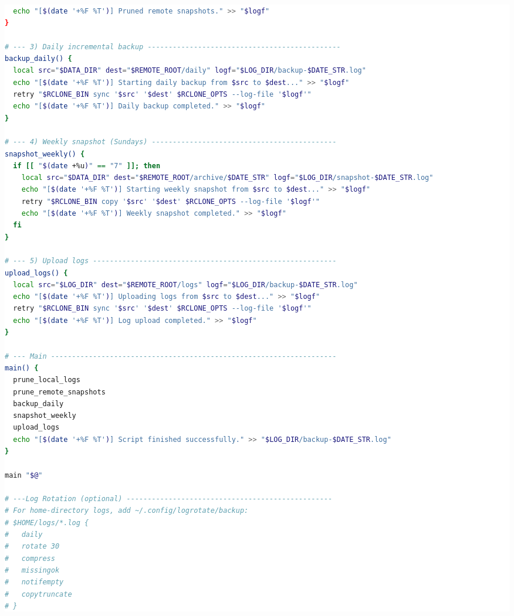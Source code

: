 ```bash
  echo "[$(date '+%F %T')] Pruned remote snapshots." >> "$logf"
}

# --- 3) Daily incremental backup ----------------------------------------------
backup_daily() {
  local src="$DATA_DIR" dest="$REMOTE_ROOT/daily" logf="$LOG_DIR/backup-$DATE_STR.log"
  echo "[$(date '+%F %T')] Starting daily backup from $src to $dest..." >> "$logf"
  retry "$RCLONE_BIN sync '$src' '$dest' $RCLONE_OPTS --log-file '$logf'"
  echo "[$(date '+%F %T')] Daily backup completed." >> "$logf"
}

# --- 4) Weekly snapshot (Sundays) --------------------------------------------
snapshot_weekly() {
  if [[ "$(date +%u)" == "7" ]]; then
    local src="$DATA_DIR" dest="$REMOTE_ROOT/archive/$DATE_STR" logf="$LOG_DIR/snapshot-$DATE_STR.log"
    echo "[$(date '+%F %T')] Starting weekly snapshot from $src to $dest..." >> "$logf"
    retry "$RCLONE_BIN copy '$src' '$dest' $RCLONE_OPTS --log-file '$logf'"
    echo "[$(date '+%F %T')] Weekly snapshot completed." >> "$logf"
  fi
}

# --- 5) Upload logs ----------------------------------------------------------
upload_logs() {
  local src="$LOG_DIR" dest="$REMOTE_ROOT/logs" logf="$LOG_DIR/backup-$DATE_STR.log"
  echo "[$(date '+%F %T')] Uploading logs from $src to $dest..." >> "$logf"
  retry "$RCLONE_BIN sync '$src' '$dest' $RCLONE_OPTS --log-file '$logf'"
  echo "[$(date '+%F %T')] Log upload completed." >> "$logf"
}

# --- Main --------------------------------------------------------------------
main() {
  prune_local_logs
  prune_remote_snapshots
  backup_daily
  snapshot_weekly
  upload_logs
  echo "[$(date '+%F %T')] Script finished successfully." >> "$LOG_DIR/backup-$DATE_STR.log"
}

main "$@"

# ---Log Rotation (optional) -------------------------------------------------
# For home-directory logs, add ~/.config/logrotate/backup:
# $HOME/logs/*.log {
#   daily
#   rotate 30
#   compress
#   missingok
#   notifempty
#   copytruncate
# }
```
